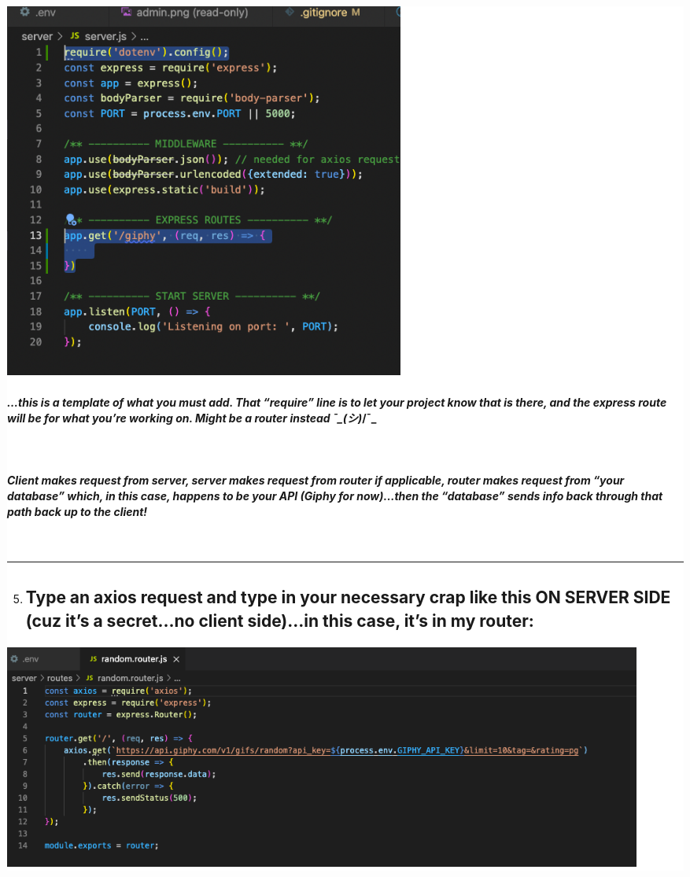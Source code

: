 <img src="./API-template-images/4.png" alt="Server js" width="500"/><br />

#### _…this is a template of what you must add. That “require” line is to let your project know that is there, and the express route will be for what you’re working on. Might be a router instead ¯\_(シ)_/¯_
<br />

#### _Client makes request from server, server makes request from router if applicable, router makes request from “your database” which, in this case, happens to be your API (Giphy for now)…then the “database” sends info back through that path back up to the client!_ 

<br />
<hr />

5. ## Type an axios request and type in your necessary crap like this ON SERVER SIDE (cuz it’s a secret…no client side)…in this case, it’s in my router:

<img src="./API-template-images/5.png" alt="axios Server Side" width="800"/><br />
